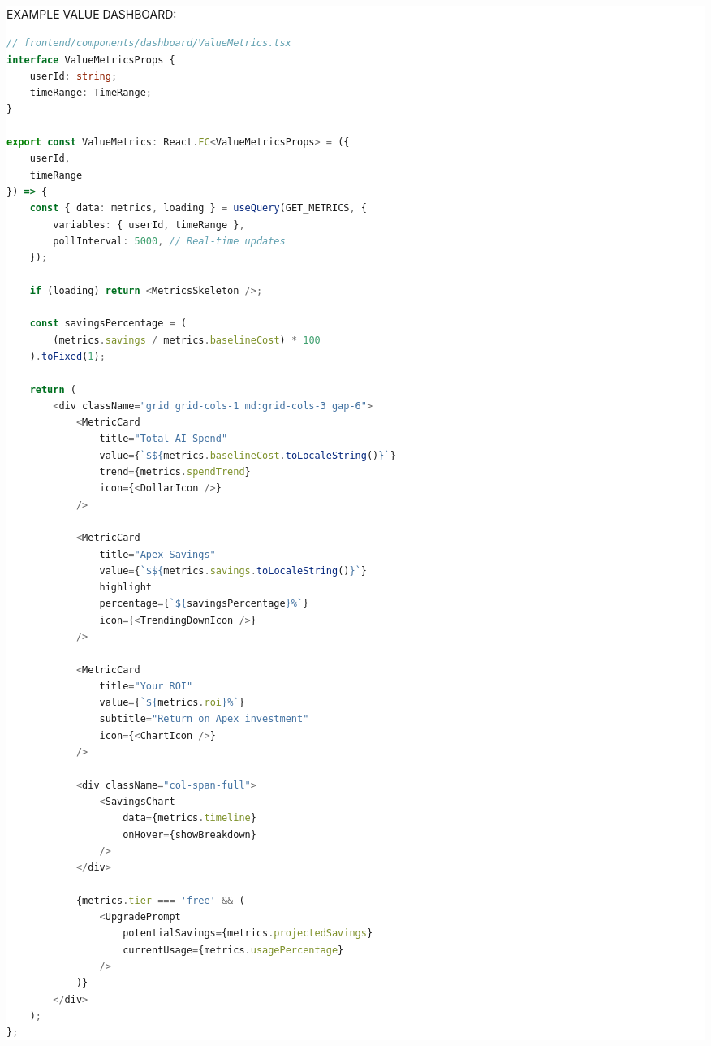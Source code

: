EXAMPLE VALUE DASHBOARD:
```typescript
// frontend/components/dashboard/ValueMetrics.tsx
interface ValueMetricsProps {
    userId: string;
    timeRange: TimeRange;
}

export const ValueMetrics: React.FC<ValueMetricsProps> = ({ 
    userId, 
    timeRange 
}) => {
    const { data: metrics, loading } = useQuery(GET_METRICS, {
        variables: { userId, timeRange },
        pollInterval: 5000, // Real-time updates
    });
    
    if (loading) return <MetricsSkeleton />;
    
    const savingsPercentage = (
        (metrics.savings / metrics.baselineCost) * 100
    ).toFixed(1);
    
    return (
        <div className="grid grid-cols-1 md:grid-cols-3 gap-6">
            <MetricCard
                title="Total AI Spend"
                value={`$${metrics.baselineCost.toLocaleString()}`}
                trend={metrics.spendTrend}
                icon={<DollarIcon />}
            />
            
            <MetricCard
                title="Apex Savings"
                value={`$${metrics.savings.toLocaleString()}`}
                highlight
                percentage={`${savingsPercentage}%`}
                icon={<TrendingDownIcon />}
            />
            
            <MetricCard
                title="Your ROI"
                value={`${metrics.roi}%`}
                subtitle="Return on Apex investment"
                icon={<ChartIcon />}
            />
            
            <div className="col-span-full">
                <SavingsChart 
                    data={metrics.timeline}
                    onHover={showBreakdown}
                />
            </div>
            
            {metrics.tier === 'free' && (
                <UpgradePrompt
                    potentialSavings={metrics.projectedSavings}
                    currentUsage={metrics.usagePercentage}
                />
            )}
        </div>
    );
};
```